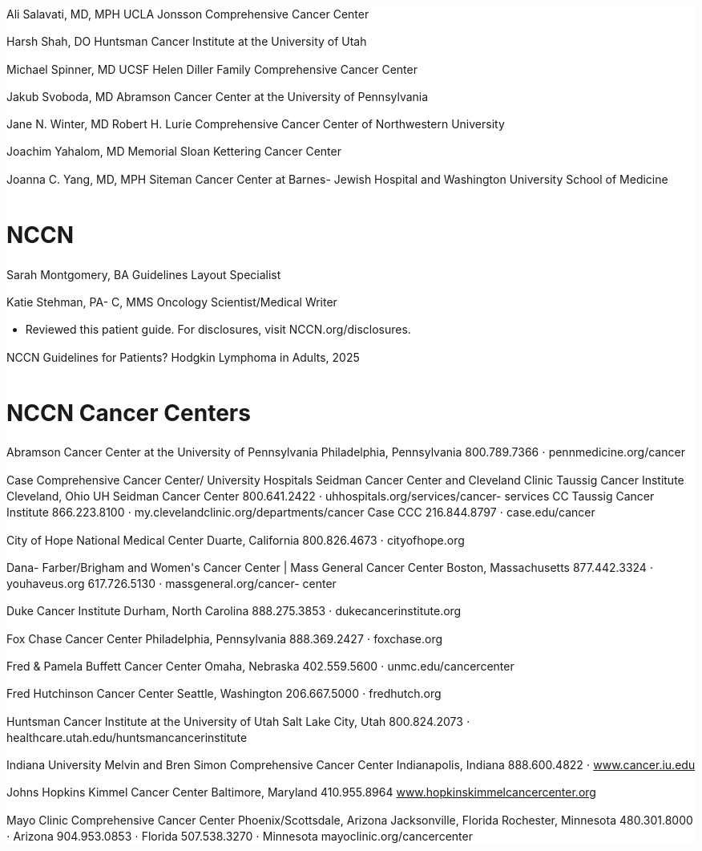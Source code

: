 Ali Salavati, MD, MPH UCLA Jonsson Comprehensive Cancer Center

Harsh Shah, DO Huntsman Cancer Institute at the University of Utah

Michael Spinner, MD UCSF Helen Diller Family Comprehensive Cancer Center

Jakub Svoboda, MD Abramson Cancer Center at the University of Pennsylvania

Jane N. Winter, MD Robert H. Lurie Comprehensive Cancer Center of Northwestern University

Joachim Yahalom, MD Memorial Sloan Kettering Cancer Center

Joanna C. Yang, MD, MPH Siteman Cancer Center at Barnes- Jewish Hospital and Washington University School of Medicine

# NCCN

Sarah Montgomery, BA Guidelines Layout Specialist

Katie Stehman, PA- C, MMS Oncology Scientist/Medical Writer

* Reviewed this patient guide. For disclosures, visit NCCN.org/disclosures.

NCCN Guidelines for Patients? Hodgkin Lymphoma in Adults, 2025

# NCCN Cancer Centers

Abramson Cancer Center at the University of Pennsylvania Philadelphia, Pennsylvania 800.789.7366  $\cdot$  pennmedicine.org/cancer

Case Comprehensive Cancer Center/ University Hospitals Seidman Cancer Center and Cleveland Clinic Taussig Cancer Institute Cleveland, Ohio UH Seidman Cancer Center 800.641.2422  $\cdot$  uhhospitals.org/services/cancer- services CC Taussig Cancer Institute 866.223.8100  $\cdot$  my.clevelandclinic.org/departments/cancer Case CCC 216.844.8797  $\cdot$  case.edu/cancer

City of Hope National Medical Center Duarte, California 800.826.4673  $\cdot$  cityofhope.org

Dana- Farber/Brigham and Women's Cancer Center | Mass General Cancer Center Boston, Massachusetts 877.442.3324  $\cdot$  youhaveus.org 617.726.5130  $\cdot$  massgeneral.org/cancer- center

Duke Cancer Institute Durham, North Carolina 888.275.3853  $\cdot$  dukecancerinstitute.org

Fox Chase Cancer Center Philadelphia, Pennsylvania 888.369.2427  $\cdot$  foxchase.org

Fred & Pamela Buffett Cancer Center Omaha, Nebraska 402.559.5600  $\cdot$  unmc.edu/cancercenter

Fred Hutchinson Cancer Center Seattle, Washington 206.667.5000  $\cdot$  fredhutch.org

Huntsman Cancer Institute at the University of Utah Salt Lake City, Utah 800.824.2073  $\cdot$  healthcare.utah.edu/huntsmancancerinstitute

Indiana University Melvin and Bren Simon Comprehensive Cancer Center Indianapolis, Indiana 888.600.4822  $\cdot$  www.cancer.iu.edu

Johns Hopkins Kimmel Cancer Center Baltimore, Maryland 410.955.8964 www.hopkinskimmelcancercenter.org

Mayo Clinic Comprehensive Cancer Center Phoenix/Scottsdale, Arizona Jacksonville, Florida Rochester, Minnesota 480.301.8000  $\cdot$  Arizona 904.953.0853  $\cdot$  Florida 507.538.3270  $\cdot$  Minnesota mayoclinic.org/cancercenter

